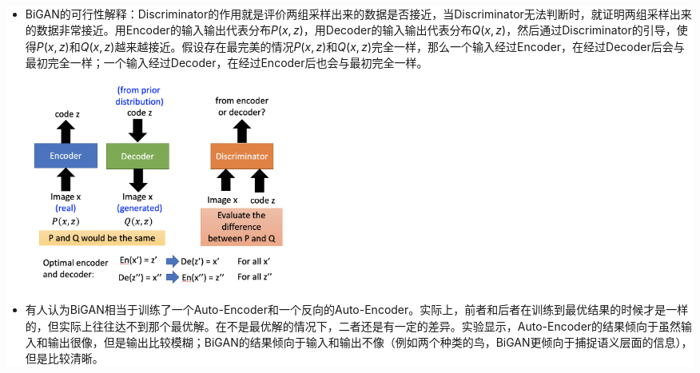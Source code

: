    - BiGAN的可行性解释：Discriminator的作用就是评价两组采样出来的数据是否接近，当Discriminator无法判断时，就证明两组采样出来的数据非常接近。用Encoder的输入输出代表分布$P(x,z)$，用Decoder的输入输出代表分布$Q(x,z)$，然后通过Discriminator的引导，使得$P(x,z)$和$Q(x,z)$越来越接近。假设存在最完美的情况$P(x,z)$和$Q(x,z)$完全一样，那么一个输入经过Encoder，在经过Decoder后会与最初完全一样；一个输入经过Decoder，在经过Encoder后也会与最初完全一样。
   
     <img src="./image-20200819143933723.png" alt="image-20200819143933723" style="zoom:33%;" />
   
   - 有人认为BiGAN相当于训练了一个Auto-Encoder和一个反向的Auto-Encoder。实际上，前者和后者在训练到最优结果的时候才是一样的，但实际上往往达不到那个最优解。在不是最优解的情况下，二者还是有一定的差异。实验显示，Auto-Encoder的结果倾向于虽然输入和输出很像，但是输出比较模糊；BiGAN的结果倾向于输入和输出不像（例如两个种类的鸟，BiGAN更倾向于捕捉语义层面的信息），但是比较清晰。
   